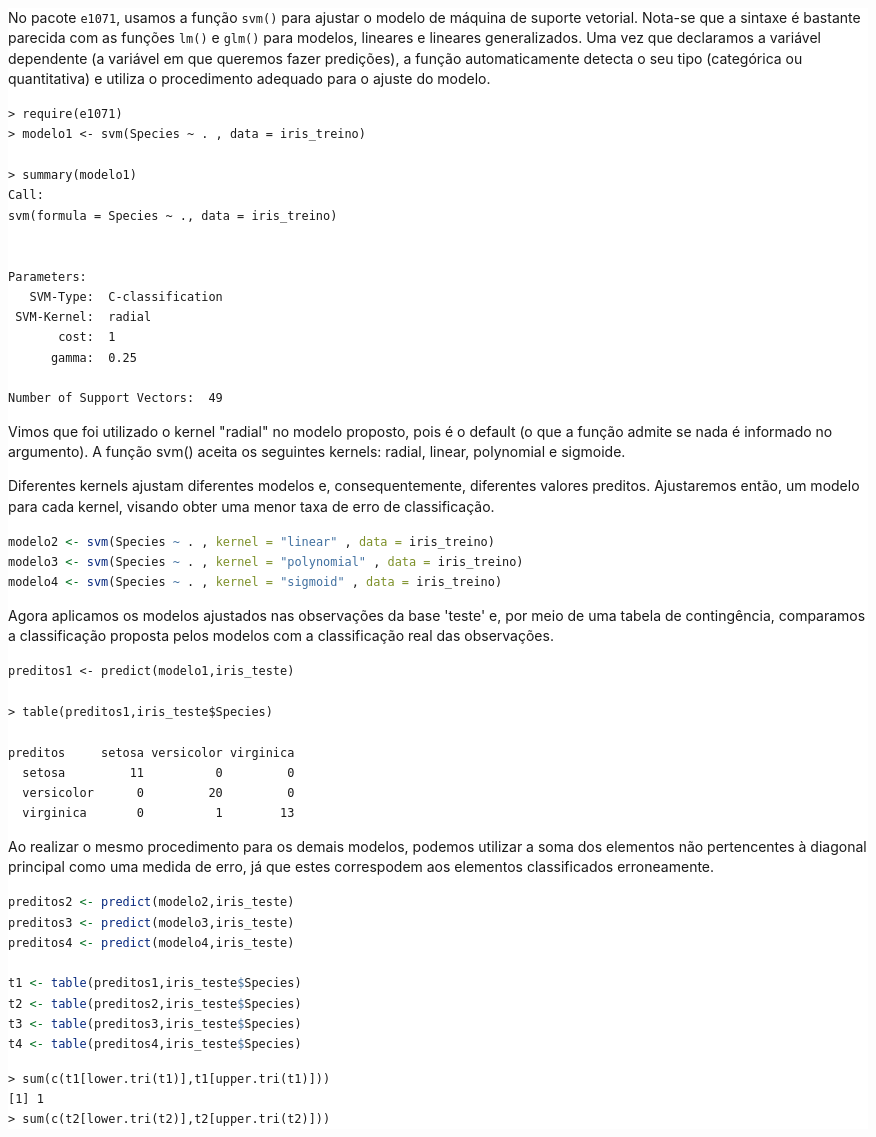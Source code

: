 No pacote `e1071`, usamos a função `svm()` para ajustar o modelo de máquina de suporte vetorial. Nota-se que a sintaxe é bastante parecida com as funções `lm()` e `glm()` para modelos, lineares e lineares generalizados. Uma vez que declaramos a variável dependente (a variável em que queremos fazer predições), a função automaticamente detecta o seu tipo (categórica ou quantitativa) e utiliza o procedimento adequado para o ajuste do modelo.

```
> require(e1071)
> modelo1 <- svm(Species ~ . , data = iris_treino)

> summary(modelo1)
Call:
svm(formula = Species ~ ., data = iris_treino)


Parameters:
   SVM-Type:  C-classification 
 SVM-Kernel:  radial 
       cost:  1 
      gamma:  0.25 

Number of Support Vectors:  49
```
Vimos que foi utilizado o kernel "radial" no modelo proposto, pois é o default (o que a função admite se nada é informado no argumento). A função svm() aceita os seguintes kernels: radial, linear, polynomial e sigmoide.

Diferentes kernels ajustam diferentes modelos e, consequentemente, diferentes valores preditos. Ajustaremos então, um modelo para cada kernel, visando obter uma menor taxa de erro de classificação.
```r
modelo2 <- svm(Species ~ . , kernel = "linear" , data = iris_treino)
modelo3 <- svm(Species ~ . , kernel = "polynomial" , data = iris_treino)
modelo4 <- svm(Species ~ . , kernel = "sigmoid" , data = iris_treino)
```

Agora aplicamos os modelos ajustados nas observações da base 'teste' e, por meio de uma tabela de contingência, comparamos a classificação proposta pelos modelos com a classificação real das observações.

```
preditos1 <- predict(modelo1,iris_teste)

> table(preditos1,iris_teste$Species)

preditos     setosa versicolor virginica
  setosa         11          0         0
  versicolor      0         20         0
  virginica       0          1        13
```

Ao realizar o mesmo procedimento para os demais modelos, podemos utilizar a soma dos elementos não pertencentes à diagonal principal como uma medida de erro, já que estes correspodem aos elementos classificados erroneamente.

```r
preditos2 <- predict(modelo2,iris_teste)
preditos3 <- predict(modelo3,iris_teste)
preditos4 <- predict(modelo4,iris_teste)

t1 <- table(preditos1,iris_teste$Species)
t2 <- table(preditos2,iris_teste$Species)
t3 <- table(preditos3,iris_teste$Species)
t4 <- table(preditos4,iris_teste$Species)
```
```
> sum(c(t1[lower.tri(t1)],t1[upper.tri(t1)]))
[1] 1
> sum(c(t2[lower.tri(t2)],t2[upper.tri(t2)]))
```